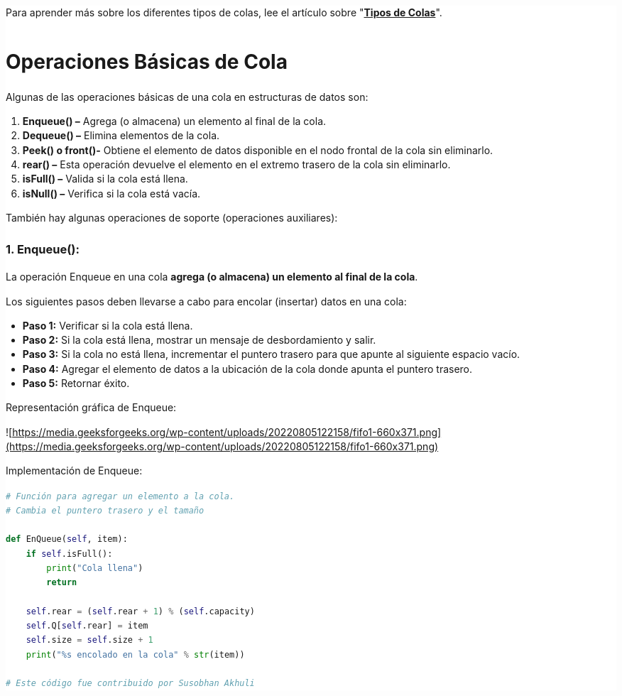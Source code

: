 Para aprender más sobre los diferentes tipos de colas, lee el artículo sobre "**[Tipos de Colas](https://www.geeksforgeeks.org/different-types-of-queues-and-its-applications/)**".

# Operaciones Básicas de Cola

Algunas de las operaciones básicas de una cola en estructuras de datos son:

1. **Enqueue() –** Agrega (o almacena) un elemento al final de la cola.
2. **Dequeue() –** Elimina elementos de la cola.
3. **Peek() o front()-** Obtiene el elemento de datos disponible en el nodo frontal de la cola sin eliminarlo.
4. **rear() –** Esta operación devuelve el elemento en el extremo trasero de la cola sin eliminarlo.
5. **isFull() –** Valida si la cola está llena.
6. **isNull() –** Verifica si la cola está vacía.

También hay algunas operaciones de soporte (operaciones auxiliares):

### **1. Enqueue():**

La operación Enqueue en una cola **agrega (o almacena) un elemento al final de la cola**.

Los siguientes pasos deben llevarse a cabo para encolar (insertar) datos en una cola:

- **Paso 1:** Verificar si la cola está llena.
- **Paso 2:** Si la cola está llena, mostrar un mensaje de desbordamiento y salir.
- **Paso 3:** Si la cola no está llena, incrementar el puntero trasero para que apunte al siguiente espacio vacío.
- **Paso 4:** Agregar el elemento de datos a la ubicación de la cola donde apunta el puntero trasero.
- **Paso 5:** Retornar éxito.

Representación gráfica de Enqueue:

![https://media.geeksforgeeks.org/wp-content/uploads/20220805122158/fifo1-660x371.png](https://media.geeksforgeeks.org/wp-content/uploads/20220805122158/fifo1-660x371.png)

Implementación de Enqueue:

```python
# Función para agregar un elemento a la cola.
# Cambia el puntero trasero y el tamaño

def EnQueue(self, item):
    if self.isFull():
        print("Cola llena")
        return

    self.rear = (self.rear + 1) % (self.capacity)
    self.Q[self.rear] = item
    self.size = self.size + 1
    print("%s encolado en la cola" % str(item))

# Este código fue contribuido por Susobhan Akhuli

```
